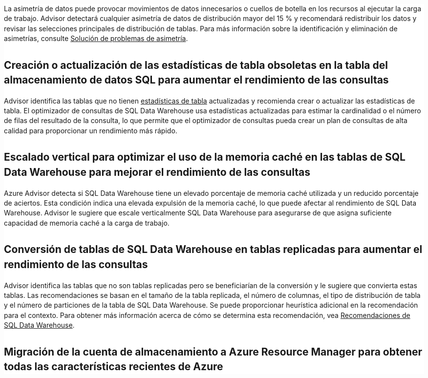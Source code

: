 La asimetría de datos puede provocar movimientos de datos innecesarios o cuellos de botella en los recursos al ejecutar la carga de trabajo. Advisor detectará cualquier asimetría de datos de distribución mayor del 15 % y recomendará redistribuir los datos y revisar las selecciones principales de distribución de tablas. Para más información sobre la identificación y eliminación de asimetrías, consulte [Solución de problemas de asimetría](https://docs.microsoft.com/azure/sql-data-warehouse/sql-data-warehouse-tables-distribute#how-to-tell-if-your-distribution-column-is-a-good-choice).

## <a name="create-or-update-outdated-table-statistics-on-your-sql-data-warehouse-table-to-increase-query-performance"></a>Creación o actualización de las estadísticas de tabla obsoletas en la tabla del almacenamiento de datos SQL para aumentar el rendimiento de las consultas

Advisor identifica las tablas que no tienen [estadísticas de tabla](https://docs.microsoft.com/azure/sql-data-warehouse/sql-data-warehouse-tables-statistics) actualizadas y recomienda crear o actualizar las estadísticas de tabla. El optimizador de consultas de SQL Data Warehouse usa estadísticas actualizadas para estimar la cardinalidad o el número de filas del resultado de la consulta, lo que permite que el optimizador de consultas pueda crear un plan de consultas de alta calidad para proporcionar un rendimiento más rápido.

## <a name="scale-up-to-optimize-cache-utilization-on-your-sql-data-warehouse-tables-to-increase-query-performance"></a>Escalado vertical para optimizar el uso de la memoria caché en las tablas de SQL Data Warehouse para mejorar el rendimiento de las consultas

Azure Advisor detecta si SQL Data Warehouse tiene un elevado porcentaje de memoria caché utilizada y un reducido porcentaje de aciertos. Esta condición indica una elevada expulsión de la memoria caché, lo que puede afectar al rendimiento de SQL Data Warehouse. Advisor le sugiere que escale verticalmente SQL Data Warehouse para asegurarse de que asigna suficiente capacidad de memoria caché a la carga de trabajo.

## <a name="convert-sql-data-warehouse-tables-to-replicated-tables-to-increase-query-performance"></a>Conversión de tablas de SQL Data Warehouse en tablas replicadas para aumentar el rendimiento de las consultas

Advisor identifica las tablas que no son tablas replicadas pero se beneficiarían de la conversión y le sugiere que convierta estas tablas. Las recomendaciones se basan en el tamaño de la tabla replicada, el número de columnas, el tipo de distribución de tabla y el número de particiones de la tabla de SQL Data Warehouse. Se puede proporcionar heurística adicional en la recomendación para el contexto. Para obtener más información acerca de cómo se determina esta recomendación, vea [Recomendaciones de SQL Data Warehouse](https://docs.microsoft.com/azure/sql-data-warehouse/sql-data-warehouse-concept-recommendations#replicate-tables). 

## <a name="migrate-your-storage-account-to-azure-resource-manager-to-get-all-of-the-latest-azure-features"></a>Migración de la cuenta de almacenamiento a Azure Resource Manager para obtener todas las características recientes de Azure
